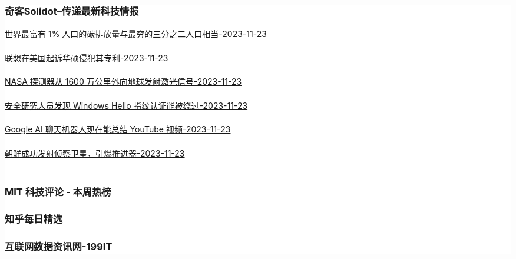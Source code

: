



###  奇客Solidot–传递最新科技情报

<a target=_blank rel=nofollow href="https://www.solidot.org/story?sid=76702" >世界最富有 1% 人口的碳排放量与最穷的三分之二人口相当-2023-11-23</a><br/><br/><a target=_blank rel=nofollow href="https://www.solidot.org/story?sid=76701" >联想在美国起诉华硕侵犯其专利-2023-11-23</a><br/><br/><a target=_blank rel=nofollow href="https://www.solidot.org/story?sid=76700" >NASA 探测器从 1600 万公里外向地球发射激光信号-2023-11-23</a><br/><br/><a target=_blank rel=nofollow href="https://www.solidot.org/story?sid=76699" >安全研究人员发现 Windows Hello 指纹认证能被绕过-2023-11-23</a><br/><br/><a target=_blank rel=nofollow href="https://www.solidot.org/story?sid=76698" >Google AI 聊天机器人现在能总结 YouTube 视频-2023-11-23</a><br/><br/><a target=_blank rel=nofollow href="https://www.solidot.org/story?sid=76697" >朝鲜成功发射侦察卫星，引爆推进器-2023-11-23</a><br/><br/>







###  MIT 科技评论 - 本周热榜







###  知乎每日精选









###  互联网数据资讯网-199IT
